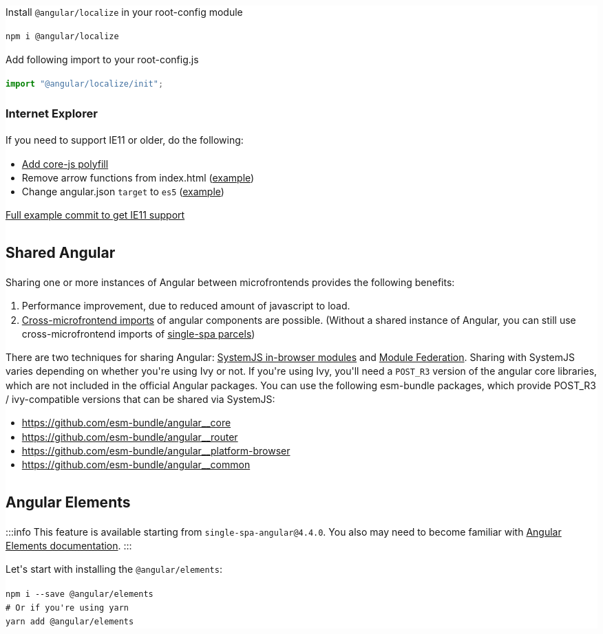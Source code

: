 Install `@angular/localize` in your root-config module
```sh
npm i @angular/localize
```
Add following import to your root-config.js
```ts
import "@angular/localize/init";
```

### Internet Explorer

If you need to support IE11 or older, do the following:

- [Add core-js polyfill](#polyfills)
- Remove arrow functions from index.html ([example](https://github.com/joeldenning/coexisting-angular-microfrontends/commit/22cbb2dc1c15165c39b10aa4019fe517fa88af32#diff-07a3141209aa56f89a0f47490866f94eR34))
- Change angular.json `target` to `es5` ([example](https://github.com/joeldenning/coexisting-angular-microfrontends/commit/22cbb2dc1c15165c39b10aa4019fe517fa88af32#diff-acbfc718bf309f27dd3699a4ad80a2d1R13))

[Full example commit to get IE11 support](https://github.com/joeldenning/coexisting-angular-microfrontends/commit/22cbb2dc1c15165c39b10aa4019fe517fa88af32)

## Shared Angular

Sharing one or more instances of Angular between microfrontends provides the following benefits:

1. Performance improvement, due to reduced amount of javascript to load.
1. [Cross-microfrontend imports](/docs/recommended-setup#cross-microfrontend-imports) of angular components are possible. (Without a shared instance of Angular, you can still use cross-microfrontend imports of [single-spa parcels](#parcels))

There are two techniques for sharing Angular: [SystemJS in-browser modules](/docs/recommended-setup#systemjs) and [Module Federation](/docs/recommended-setup#module-federation). Sharing with SystemJS varies depending on whether you're using Ivy or not. If you're using Ivy, you'll need a `POST_R3` version of the angular core libraries, which are not included in the official Angular packages. You can use the following esm-bundle packages, which provide POST_R3 / ivy-compatible versions that can be shared via SystemJS:

- https://github.com/esm-bundle/angular__core
- https://github.com/esm-bundle/angular__router
- https://github.com/esm-bundle/angular__platform-browser
- https://github.com/esm-bundle/angular__common

## Angular Elements

:::info
This feature is available starting from `single-spa-angular@4.4.0`. You also may need to become familiar with [Angular Elements documentation](https://angular.io/guide/elements).
:::

Let's start with installing the `@angular/elements`:

```shell
npm i --save @angular/elements
# Or if you're using yarn
yarn add @angular/elements
```
